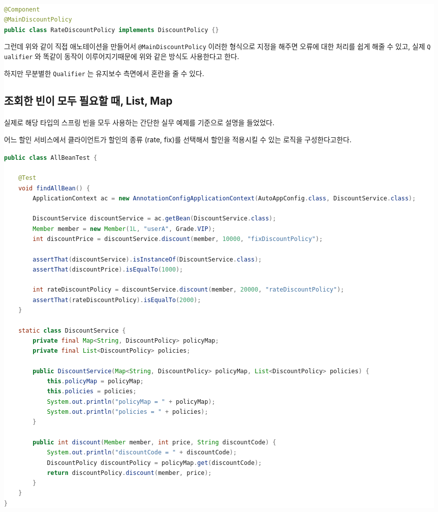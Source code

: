 ```java
@Component
@MainDiscountPolicy
public class RateDiscountPolicy implements DiscountPolicy {}
```

그런데 위와 같이 직접 애노테이션을 만들어서 `@MainDiscountPolicy` 이러한 형식으로 지정을 해주면 오류에 대한 처리를 쉽게 해줄 수 있고, 실제 `Qualifier` 와 똑같이 동작이 이루어지기때문에 위와 같은 방식도 사용한다고 한다.

하지만 무분별한 `Qualifier` 는 유지보수 측면에서 혼란을 줄 수 있다.

## 조회한 빈이 모두 필요할 때, List, Map

실제로 해당 타입의 스프링 빈을 모두 사용하는 간단한 실무 예제를 기준으로 설명을 들었었다.

어느 할인 서비스에서 클라이언트가 할인의 종류 (rate, fix)를 선택해서 할인을 적용시킬 수 있는 로직을 구성한다고한다.

```java
public class AllBeanTest {

    @Test
    void findAllBean() {
        ApplicationContext ac = new AnnotationConfigApplicationContext(AutoAppConfig.class, DiscountService.class);

        DiscountService discountService = ac.getBean(DiscountService.class);
        Member member = new Member(1L, "userA", Grade.VIP);
        int discountPrice = discountService.discount(member, 10000, "fixDiscountPolicy");

        assertThat(discountService).isInstanceOf(DiscountService.class);
        assertThat(discountPrice).isEqualTo(1000);

        int rateDiscountPolicy = discountService.discount(member, 20000, "rateDiscountPolicy");
        assertThat(rateDiscountPolicy).isEqualTo(2000);
    }

    static class DiscountService {
        private final Map<String, DiscountPolicy> policyMap;
        private final List<DiscountPolicy> policies;

        public DiscountService(Map<String, DiscountPolicy> policyMap, List<DiscountPolicy> policies) {
            this.policyMap = policyMap;
            this.policies = policies;
            System.out.println("policyMap = " + policyMap);
            System.out.println("policies = " + policies);
        }

        public int discount(Member member, int price, String discountCode) {
            System.out.println("discountCode = " + discountCode);
            DiscountPolicy discountPolicy = policyMap.get(discountCode);
            return discountPolicy.discount(member, price);
        }
    }
}
```
